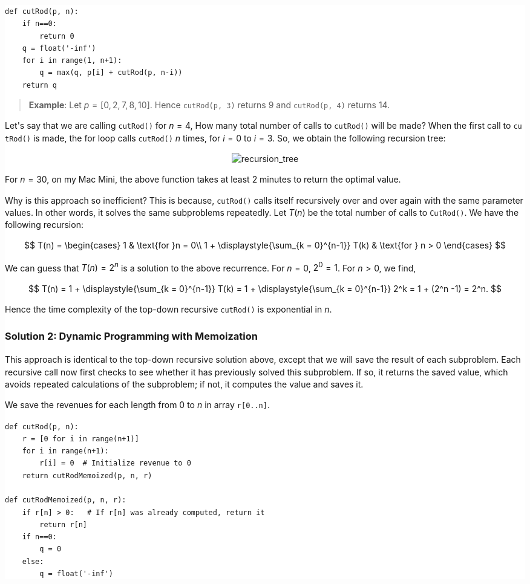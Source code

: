 ```
def cutRod(p, n):
    if n==0:
        return 0
    q = float('-inf')
    for i in range(1, n+1):
        q = max(q, p[i] + cutRod(p, n-i))   
    return q
```

> **Example**: Let $p = [0, 2, 7, 8, 10]$. Hence `cutRod(p, 3)` returns 9 and `cutRod(p, 4)` returns 14.

Let's say that we are calling `cutRod()` for $n=4$, How many total number of calls to `cutRod()` will be made? When the first call to `cutRod()` is made, the for loop calls `cutRod()` $n$ times, for $i = 0$ to $i=3$. So, we obtain the following recursion tree:

<p align="center">
<img width="500" alt="recursion_tree" src="https://github.com/anusha-murali/anusha-murali.github.io/assets/111596338/5198bf47-c8a4-4fd6-80ed-92200d399ece">
</p>

For $n = 30$, on my Mac Mini, the above function takes at least 2 minutes to return the optimal value. 

Why is this approach so inefficient? This is because, `cutRod()` calls itself recursively over and over again with the same parameter values. In other words, it solves the same subproblems repeatedly. Let $T(n)$ be the total number of calls to `CutRod()`. We have the following recursion:

$$
T(n) = 
\begin{cases}
1 & \text{for }n = 0\\
1 + \displaystyle{\sum_{k = 0}^{n-1}} T(k) & \text{for } n > 0
\end{cases}
$$

We can guess that $T(n) = 2^n$ is a solution to the above recurrence. For $n=0$, $2^0 = 1$. For $n>0$, we find,

$$
T(n) = 1 + \displaystyle{\sum_{k = 0}^{n-1}} T(k) = 1 + \displaystyle{\sum_{k = 0}^{n-1}} 2^k = 1 + (2^n -1) = 2^n.
$$

Hence the time complexity of the top-down recursive `cutRod()` is exponential in $n$.

### Solution 2: Dynamic Programming with Memoization

This approach is identical to the top-down recursive solution above, except that we will save the result of each subproblem. Each recursive call now first checks to see whether it has previously solved this subproblem. If so, it returns the saved value, which avoids repeated calculations of the subproblem; if not, it computes the value and saves it.

We save the revenues for each length from 0 to $n$ in array `r[0..n]`. 

```
def cutRod(p, n):
    r = [0 for i in range(n+1)]
    for i in range(n+1):
        r[i] = 0  # Initialize revenue to 0
    return cutRodMemoized(p, n, r)

def cutRodMemoized(p, n, r):
    if r[n] > 0:   # If r[n] was already computed, return it
        return r[n]
    if n==0:
        q = 0
    else:
        q = float('-inf')
```
